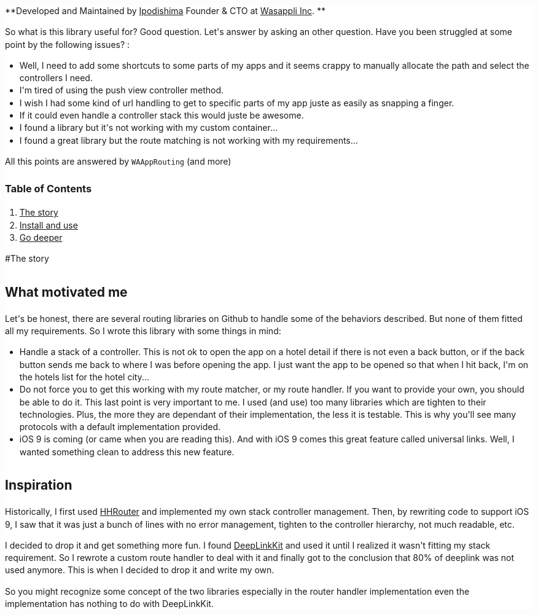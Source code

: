 **Developed and Maintained by [Ipodishima](https://github.com/ipodishima) Founder & CTO at [Wasappli Inc](http://wasapp.li).
**

So what is this library useful for? Good question. Let's answer by asking an other question. Have you been struggled at some point by the following issues? :

- Well, I need to add some shortcuts to some parts of my apps and it seems crappy to manually allocate the path and select the controllers I need.
- I'm tired of using the push view controller method.
- I wish I had some kind of url handling to get to specific parts of my app juste as easily as snapping a finger.
- If it could even handle a controller stack this would juste be awesome.
- I found a library but it's not working with my custom container...
- I found a great library but the route matching is not working with my requirements...

All this points are answered by `WAAppRouting` (and more)

### Table of Contents
1. [The story](#the-story)
2. [Install and use](#install-and-use)
3. [Go deeper](#go-deeper)

#The story
## What motivated me
Let's be honest, there are several routing libraries on Github to handle some of the behaviors described. But none of them fitted all my requirements. So I wrote this library with some things in mind:

- Handle a stack of a controller. This is not ok to open the app on a hotel detail if there is not even a back button, or if the back button sends me back to where I was before opening the app. I just want the app to be opened so that when I hit back, I'm on the hotels list for the hotel city...
- Do not force you to get this working with my route matcher, or my route handler. If you want to provide your own, you should be able to do it.
This last point is very important to me. I used (and use) too many libraries which are tighten to their technologies. Plus, the more they are dependant of their implementation, the less it is testable.
This is why you'll see many protocols with a default implementation provided.
- iOS 9 is coming (or came when you are reading this). And with iOS 9 comes this great feature called universal links. Well, I wanted something clean to address this new feature.

## Inspiration
Historically, I first used [HHRouter](https://github.com/Huohua/HHRouter) and implemented my own stack controller management. Then, by rewriting code to support iOS 9, I saw that it was just a bunch of lines  with no error management, tighten to the controller hierarchy, not much readable, etc.

I decided to drop it and get something more fun. I found [DeepLinkKit](https://github.com/usebutton/DeepLinkKit) and used it until I realized it wasn't fitting my stack requirement.
So I rewrote a custom route handler to deal with it and finally got to the conclusion that 80% of deeplink was not used anymore. This is when I decided to drop it and write my own.

So you might recognize some concept of the two libraries especially in the router handler implementation even the implementation has nothing to do with DeepLinkKit.
